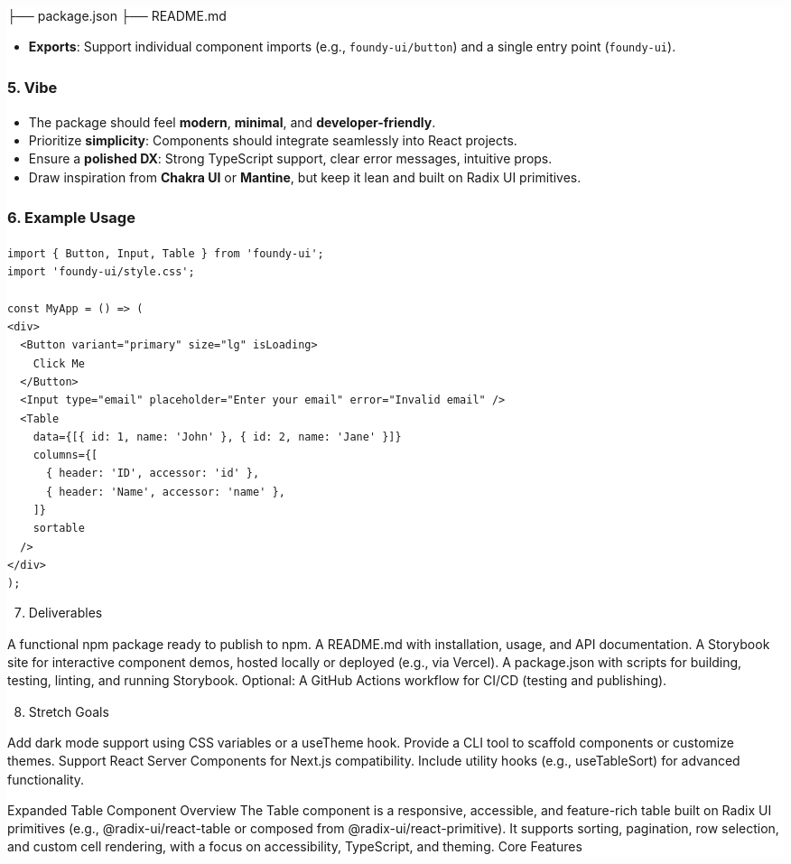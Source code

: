 ├── package.json
├── README.md
- **Exports**: Support individual component imports (e.g., `foundy-ui/button`) and a single entry point (`foundy-ui`).

### 5. Vibe
- The package should feel **modern**, **minimal**, and **developer-friendly**.
- Prioritize **simplicity**: Components should integrate seamlessly into React projects.
- Ensure a **polished DX**: Strong TypeScript support, clear error messages, intuitive props.
- Draw inspiration from **Chakra UI** or **Mantine**, but keep it lean and built on Radix UI primitives.

### 6. Example Usage
```tsx
import { Button, Input, Table } from 'foundy-ui';
import 'foundy-ui/style.css';

const MyApp = () => (
<div>
  <Button variant="primary" size="lg" isLoading>
    Click Me
  </Button>
  <Input type="email" placeholder="Enter your email" error="Invalid email" />
  <Table
    data={[{ id: 1, name: 'John' }, { id: 2, name: 'Jane' }]}
    columns={[
      { header: 'ID', accessor: 'id' },
      { header: 'Name', accessor: 'name' },
    ]}
    sortable
  />
</div>
);
```
7. Deliverables

A functional npm package ready to publish to npm.
A README.md with installation, usage, and API documentation.
A Storybook site for interactive component demos, hosted locally or deployed (e.g., via Vercel).
A package.json with scripts for building, testing, linting, and running Storybook.
Optional: A GitHub Actions workflow for CI/CD (testing and publishing).

8. Stretch Goals

Add dark mode support using CSS variables or a useTheme hook.
Provide a CLI tool to scaffold components or customize themes.
Support React Server Components for Next.js compatibility.
Include utility hooks (e.g., useTableSort) for advanced functionality.


Expanded Table Component
Overview
The Table component is a responsive, accessible, and feature-rich table built on Radix UI primitives (e.g., @radix-ui/react-table or composed from @radix-ui/react-primitive). It supports sorting, pagination, row selection, and custom cell rendering, with a focus on accessibility, TypeScript, and theming.
Core Features
